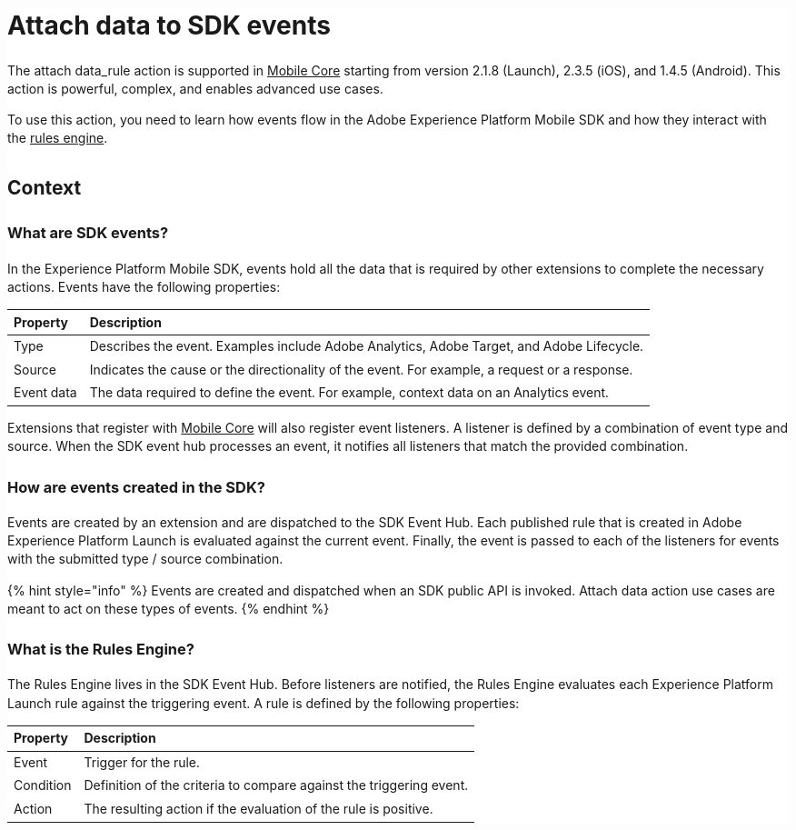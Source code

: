 # Attach data to SDK events

The attach data\_rule action is supported in [Mobile Core](../../foundation-extensions/mobile-core/) starting from version 2.1.8 \(Launch\), 2.3.5 \(iOS\), and 1.4.5 \(Android\). This action is powerful, complex, and enables advanced use cases.

To use this action, you need to learn how events flow in the Adobe Experience Platform Mobile SDK and how they interact with the [rules engine](../../foundation-extensions/mobile-core/rules-engine/).

## Context

### What are SDK events?

In the Experience Platform Mobile SDK, events hold all the data that is required by other extensions to complete the necessary actions. Events have the following properties:

| Property | Description |
| :--- | :--- |
| Type | Describes the event. Examples include Adobe Analytics, Adobe Target, and Adobe Lifecycle. |
| Source | Indicates the cause or the directionality of the event. For example, a request or a response. |
| Event data | The data required to define the event. For example, context data on an Analytics event. |

Extensions that register with [Mobile Core](../../foundation-extensions/mobile-core/) will also register event listeners. A listener is defined by a combination of event type and source. When the SDK event hub processes an event, it notifies all listeners that match the provided combination.

### How are events created in the SDK?

Events are created by an extension and are dispatched to the SDK Event Hub. Each published rule that is created in Adobe Experience Platform Launch is evaluated against the current event. Finally, the event is passed to each of the listeners for events with the submitted type / source combination.

{% hint style="info" %}
Events are created and dispatched when an SDK public API is invoked. Attach data action use cases are meant to act on these types of events.
{% endhint %}

### What is the Rules Engine?

The Rules Engine lives in the SDK Event Hub. Before listeners are notified, the Rules Engine evaluates each Experience Platform Launch rule against the triggering event. A rule is defined by the following properties:

| Property | Description |
| :--- | :--- |
| Event | Trigger for the rule. |
| Condition | Definition of the criteria to compare against the triggering event. |
| Action | The resulting action if the evaluation of the rule is positive. |

